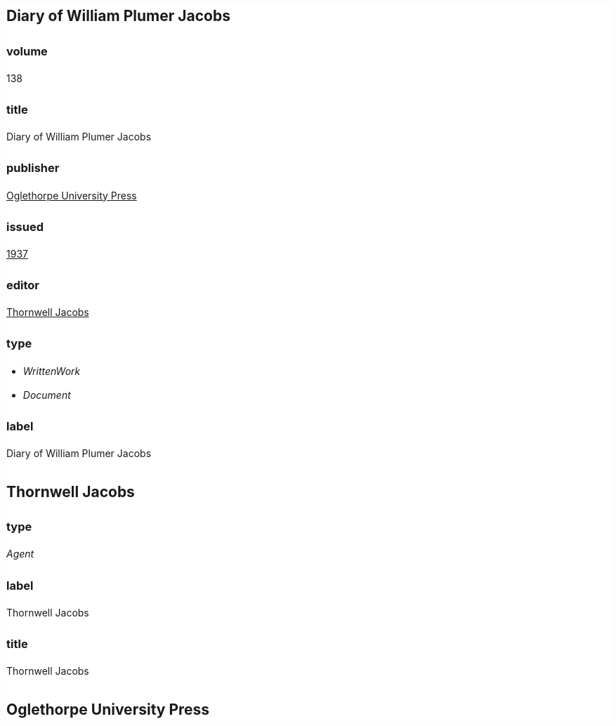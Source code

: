 ## Diary of William Plumer Jacobs

### volume


138

### title


Diary of William Plumer Jacobs

### publisher


[Oglethorpe University Press](#Oglethorpe-University-Press)

### issued


[1937](#1937)

### editor


[Thornwell Jacobs](#Thornwell-Jacobs)

### type

 - *WrittenWork*

 - *Document*

### label


Diary of William Plumer Jacobs

## Thornwell Jacobs

### type


*Agent*

### label


Thornwell Jacobs

### title


Thornwell Jacobs

## Oglethorpe University Press
